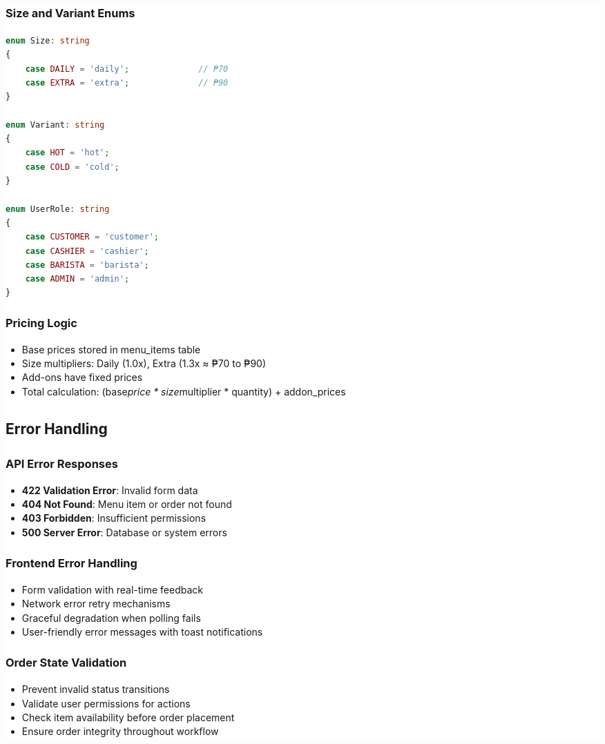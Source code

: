 ### Size and Variant Enums

```php
enum Size: string
{
    case DAILY = 'daily';              // ₱70
    case EXTRA = 'extra';              // ₱90
}

enum Variant: string
{
    case HOT = 'hot';
    case COLD = 'cold';
}

enum UserRole: string
{
    case CUSTOMER = 'customer';
    case CASHIER = 'cashier';
    case BARISTA = 'barista';
    case ADMIN = 'admin';
}
```

### Pricing Logic

-   Base prices stored in menu_items table
-   Size multipliers: Daily (1.0x), Extra (1.3x ≈ ₱70 to ₱90)
-   Add-ons have fixed prices
-   Total calculation: (base*price * size*multiplier * quantity) + addon_prices

## Error Handling

### API Error Responses

-   **422 Validation Error**: Invalid form data
-   **404 Not Found**: Menu item or order not found
-   **403 Forbidden**: Insufficient permissions
-   **500 Server Error**: Database or system errors

### Frontend Error Handling

-   Form validation with real-time feedback
-   Network error retry mechanisms
-   Graceful degradation when polling fails
-   User-friendly error messages with toast notifications

### Order State Validation

-   Prevent invalid status transitions
-   Validate user permissions for actions
-   Check item availability before order placement
-   Ensure order integrity throughout workflow
